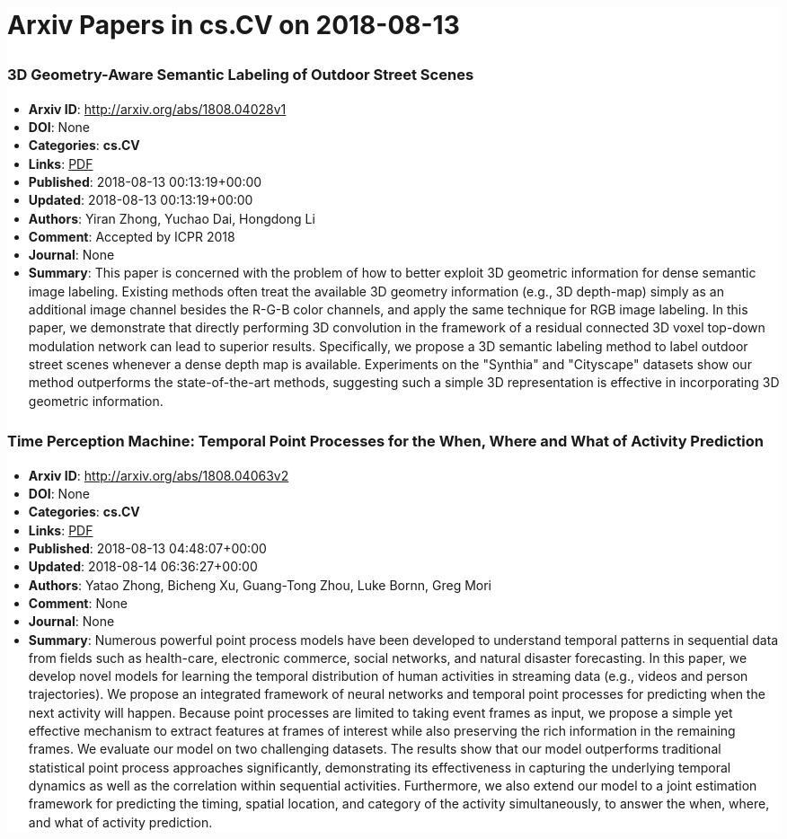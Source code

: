 # Arxiv Papers in cs.CV on 2018-08-13
### 3D Geometry-Aware Semantic Labeling of Outdoor Street Scenes
- **Arxiv ID**: http://arxiv.org/abs/1808.04028v1
- **DOI**: None
- **Categories**: **cs.CV**
- **Links**: [PDF](http://arxiv.org/pdf/1808.04028v1)
- **Published**: 2018-08-13 00:13:19+00:00
- **Updated**: 2018-08-13 00:13:19+00:00
- **Authors**: Yiran Zhong, Yuchao Dai, Hongdong Li
- **Comment**: Accepted by ICPR 2018
- **Journal**: None
- **Summary**: This paper is concerned with the problem of how to better exploit 3D geometric information for dense semantic image labeling. Existing methods often treat the available 3D geometry information (e.g., 3D depth-map) simply as an additional image channel besides the R-G-B color channels, and apply the same technique for RGB image labeling. In this paper, we demonstrate that directly performing 3D convolution in the framework of a residual connected 3D voxel top-down modulation network can lead to superior results. Specifically, we propose a 3D semantic labeling method to label outdoor street scenes whenever a dense depth map is available. Experiments on the "Synthia" and "Cityscape" datasets show our method outperforms the state-of-the-art methods, suggesting such a simple 3D representation is effective in incorporating 3D geometric information.



### Time Perception Machine: Temporal Point Processes for the When, Where and What of Activity Prediction
- **Arxiv ID**: http://arxiv.org/abs/1808.04063v2
- **DOI**: None
- **Categories**: **cs.CV**
- **Links**: [PDF](http://arxiv.org/pdf/1808.04063v2)
- **Published**: 2018-08-13 04:48:07+00:00
- **Updated**: 2018-08-14 06:36:27+00:00
- **Authors**: Yatao Zhong, Bicheng Xu, Guang-Tong Zhou, Luke Bornn, Greg Mori
- **Comment**: None
- **Journal**: None
- **Summary**: Numerous powerful point process models have been developed to understand temporal patterns in sequential data from fields such as health-care, electronic commerce, social networks, and natural disaster forecasting. In this paper, we develop novel models for learning the temporal distribution of human activities in streaming data (e.g., videos and person trajectories). We propose an integrated framework of neural networks and temporal point processes for predicting when the next activity will happen. Because point processes are limited to taking event frames as input, we propose a simple yet effective mechanism to extract features at frames of interest while also preserving the rich information in the remaining frames. We evaluate our model on two challenging datasets. The results show that our model outperforms traditional statistical point process approaches significantly, demonstrating its effectiveness in capturing the underlying temporal dynamics as well as the correlation within sequential activities. Furthermore, we also extend our model to a joint estimation framework for predicting the timing, spatial location, and category of the activity simultaneously, to answer the when, where, and what of activity prediction.

